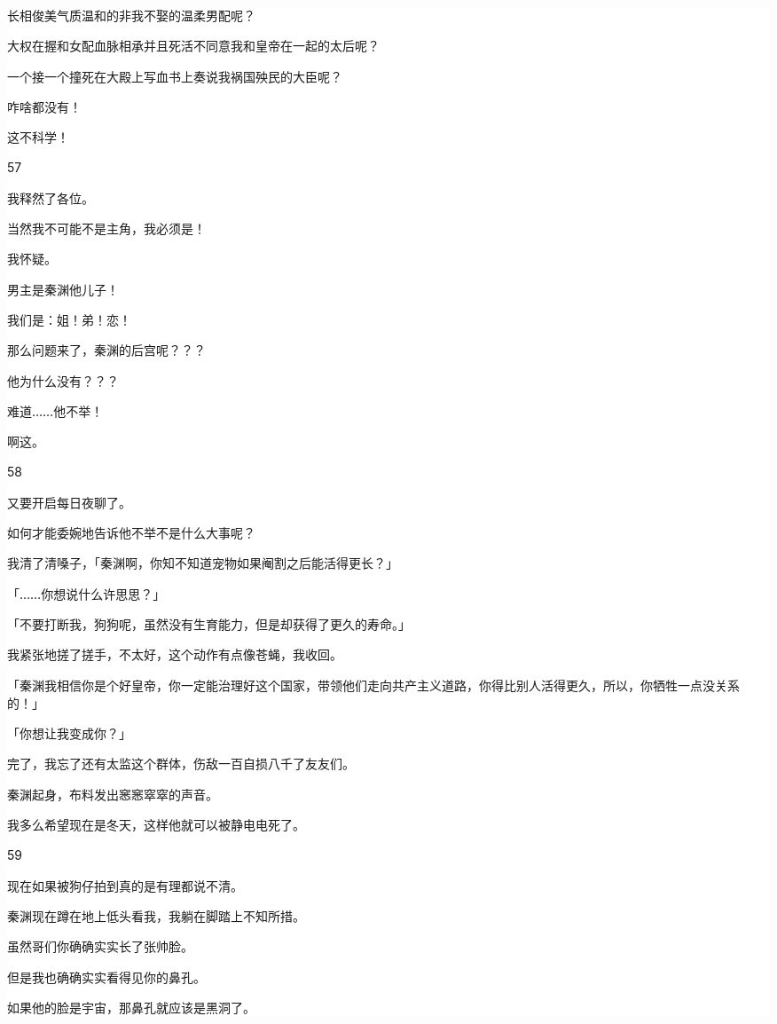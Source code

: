 长相俊美气质温和的非我不娶的温柔男配呢？

大权在握和女配血脉相承并且死活不同意我和皇帝在一起的太后呢？

一个接一个撞死在大殿上写血书上奏说我祸国殃民的大臣呢？

咋啥都没有！

这不科学！

57

我释然了各位。

当然我不可能不是主角，我必须是！

我怀疑。

男主是秦渊他儿子！

我们是：姐！弟！恋！

那么问题来了，秦渊的后宫呢？？？

他为什么没有？？？

难道……他不举！

啊这。

58

又要开启每日夜聊了。

如何才能委婉地告诉他不举不是什么大事呢？

我清了清嗓子，「秦渊啊，你知不知道宠物如果阉割之后能活得更长？」

「……你想说什么许思思？」

「不要打断我，狗狗呢，虽然没有生育能力，但是却获得了更久的寿命。」

我紧张地搓了搓手，不太好，这个动作有点像苍蝇，我收回。

「秦渊我相信你是个好皇帝，你一定能治理好这个国家，带领他们走向共产主义道路，你得比别人活得更久，所以，你牺牲一点没关系的！」

「你想让我变成你？」

完了，我忘了还有太监这个群体，伤敌一百自损八千了友友们。

秦渊起身，布料发出窸窸窣窣的声音。

我多么希望现在是冬天，这样他就可以被静电电死了。

59

现在如果被狗仔拍到真的是有理都说不清。

秦渊现在蹲在地上低头看我，我躺在脚踏上不知所措。

虽然哥们你确确实实长了张帅脸。

但是我也确确实实看得见你的鼻孔。

如果他的脸是宇宙，那鼻孔就应该是黑洞了。
